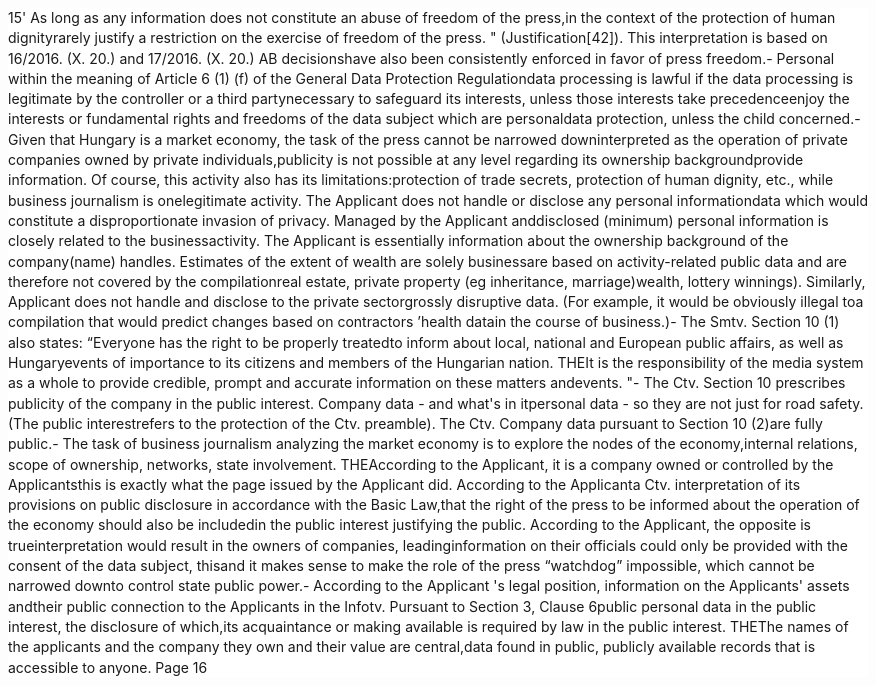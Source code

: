 15' As long as any information does not constitute an abuse of freedom of the press,in the context of the protection of human dignityrarely justify a restriction on the exercise of freedom of the press. " (Justification\[42\]). This interpretation is based on 16/2016. (X. 20.) and 17/2016. (X. 20.) AB decisionshave also been consistently enforced in favor of press freedom.- Personal within the meaning of Article 6 (1) (f) of the General Data Protection Regulationdata processing is lawful if the data processing is legitimate by the controller or a third partynecessary to safeguard its interests, unless those interests take precedenceenjoy the interests or fundamental rights and freedoms of the data subject which are personaldata protection, unless the child concerned.- Given that Hungary is a market economy, the task of the press cannot be narrowed downinterpreted as the operation of private companies owned by private individuals,publicity is not possible at any level regarding its ownership backgroundprovide information. Of course, this activity also has its limitations:protection of trade secrets, protection of human dignity, etc., while business journalism is onelegitimate activity. The Applicant does not handle or disclose any personal informationdata which would constitute a disproportionate invasion of privacy. Managed by the Applicant anddisclosed (minimum) personal information is closely related to the businessactivity. The Applicant is essentially information about the ownership background of the company(name) handles. Estimates of the extent of wealth are solely businessare based on activity-related public data and are therefore not covered by the compilationreal estate, private property (eg inheritance, marriage)wealth, lottery winnings). Similarly, Applicant does not handle and disclose to the private sectorgrossly disruptive data. (For example, it would be obviously illegal toa compilation that would predict changes based on contractors ’health datain the course of business.)- The Smtv. Section 10 (1) also states: “Everyone has the right to be properly treatedto inform about local, national and European public affairs, as well as Hungaryevents of importance to its citizens and members of the Hungarian nation. THEIt is the responsibility of the media system as a whole to provide credible, prompt and accurate information on these matters andevents. "- The Ctv. Section 10 prescribes publicity of the company in the public interest. Company data - and what's in itpersonal data - so they are not just for road safety. (The public interestrefers to the protection of the Ctv. preamble). The Ctv. Company data pursuant to Section 10 (2)are fully public.- The task of business journalism analyzing the market economy is to explore the nodes of the economy,internal relations, scope of ownership, networks, state involvement. THEAccording to the Applicant, it is a company owned or controlled by the Applicantsthis is exactly what the page issued by the Applicant did. According to the Applicanta Ctv. interpretation of its provisions on public disclosure in accordance with the Basic Law,that the right of the press to be informed about the operation of the economy should also be includedin the public interest justifying the public. According to the Applicant, the opposite is trueinterpretation would result in the owners of companies, leadinginformation on their officials could only be provided with the consent of the data subject, thisand it makes sense to make the role of the press “watchdog” impossible, which cannot be narrowed downto control state public power.- According to the Applicant 's legal position, information on the Applicants' assets andtheir public connection to the Applicants in the Infotv. Pursuant to Section 3, Clause 6public personal data in the public interest, the disclosure of which,its acquaintance or making available is required by law in the public interest. THEThe names of the applicants and the company they own and their value are central,data found in public, publicly available records that is accessible to anyone.
Page 16